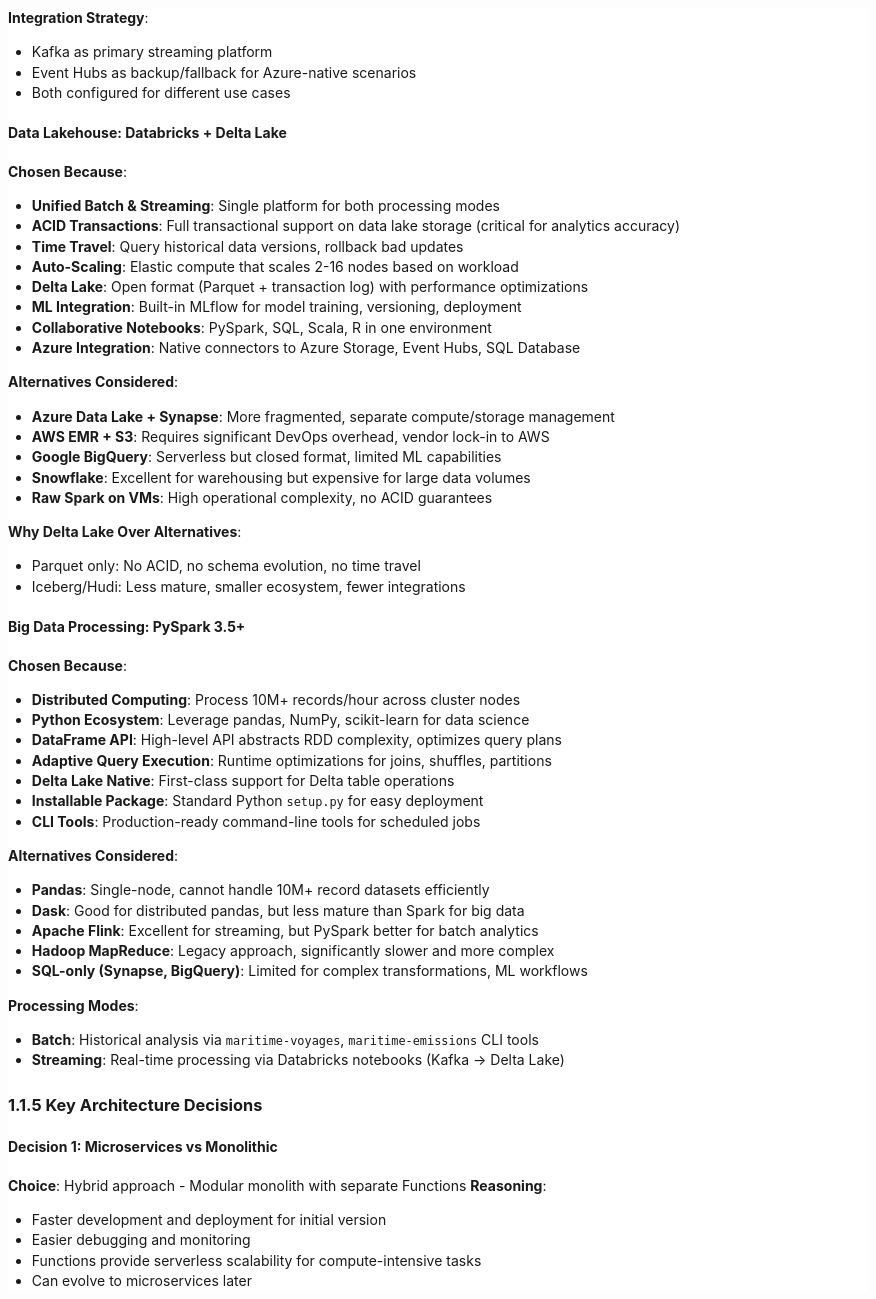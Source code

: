 **Integration Strategy**:
- Kafka as primary streaming platform
- Event Hubs as backup/fallback for Azure-native scenarios
- Both configured for different use cases

#### Data Lakehouse: Databricks + Delta Lake
**Chosen Because**:
- **Unified Batch & Streaming**: Single platform for both processing modes
- **ACID Transactions**: Full transactional support on data lake storage (critical for analytics accuracy)
- **Time Travel**: Query historical data versions, rollback bad updates
- **Auto-Scaling**: Elastic compute that scales 2-16 nodes based on workload
- **Delta Lake**: Open format (Parquet + transaction log) with performance optimizations
- **ML Integration**: Built-in MLflow for model training, versioning, deployment
- **Collaborative Notebooks**: PySpark, SQL, Scala, R in one environment
- **Azure Integration**: Native connectors to Azure Storage, Event Hubs, SQL Database

**Alternatives Considered**:
- **Azure Data Lake + Synapse**: More fragmented, separate compute/storage management
- **AWS EMR + S3**: Requires significant DevOps overhead, vendor lock-in to AWS
- **Google BigQuery**: Serverless but closed format, limited ML capabilities
- **Snowflake**: Excellent for warehousing but expensive for large data volumes
- **Raw Spark on VMs**: High operational complexity, no ACID guarantees

**Why Delta Lake Over Alternatives**:
- Parquet only: No ACID, no schema evolution, no time travel
- Iceberg/Hudi: Less mature, smaller ecosystem, fewer integrations

#### Big Data Processing: PySpark 3.5+
**Chosen Because**:
- **Distributed Computing**: Process 10M+ records/hour across cluster nodes
- **Python Ecosystem**: Leverage pandas, NumPy, scikit-learn for data science
- **DataFrame API**: High-level API abstracts RDD complexity, optimizes query plans
- **Adaptive Query Execution**: Runtime optimizations for joins, shuffles, partitions
- **Delta Lake Native**: First-class support for Delta table operations
- **Installable Package**: Standard Python `setup.py` for easy deployment
- **CLI Tools**: Production-ready command-line tools for scheduled jobs

**Alternatives Considered**:
- **Pandas**: Single-node, cannot handle 10M+ record datasets efficiently
- **Dask**: Good for distributed pandas, but less mature than Spark for big data
- **Apache Flink**: Excellent for streaming, but PySpark better for batch analytics
- **Hadoop MapReduce**: Legacy approach, significantly slower and more complex
- **SQL-only (Synapse, BigQuery)**: Limited for complex transformations, ML workflows

**Processing Modes**:
- **Batch**: Historical analysis via `maritime-voyages`, `maritime-emissions` CLI tools
- **Streaming**: Real-time processing via Databricks notebooks (Kafka → Delta Lake)

### 1.1.5 Key Architecture Decisions

#### Decision 1: Microservices vs Monolithic
**Choice**: Hybrid approach - Modular monolith with separate Functions
**Reasoning**:
- Faster development and deployment for initial version
- Easier debugging and monitoring
- Functions provide serverless scalability for compute-intensive tasks
- Can evolve to microservices later
